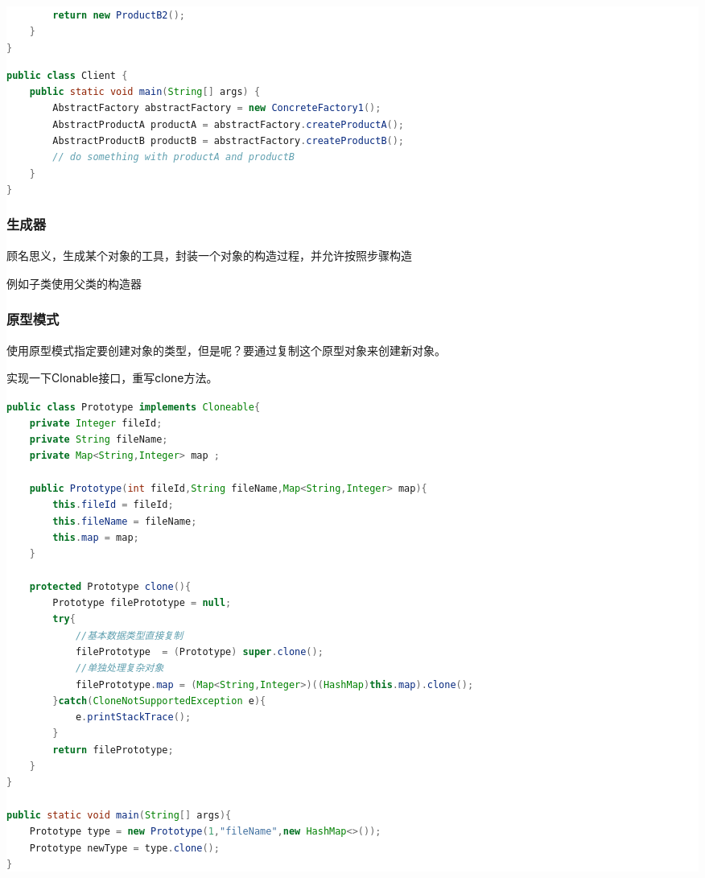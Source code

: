 ```java
        return new ProductB2();
    }
}
```
```java
public class Client {
    public static void main(String[] args) {
        AbstractFactory abstractFactory = new ConcreteFactory1();
        AbstractProductA productA = abstractFactory.createProductA();
        AbstractProductB productB = abstractFactory.createProductB();
        // do something with productA and productB
    }
}
```
### 生成器
顾名思义，生成某个对象的工具，封装一个对象的构造过程，并允许按照步骤构造

例如子类使用父类的构造器

### 原型模式
使用原型模式指定要创建对象的类型，但是呢？要通过复制这个原型对象来创建新对象。

实现一下Clonable接口，重写clone方法。  
```java
public class Prototype implements Cloneable{
    private Integer fileId;
    private String fileName;
    private Map<String,Integer> map ;

    public Prototype(int fileId,String fileName,Map<String,Integer> map){
        this.fileId = fileId;
        this.fileName = fileName;
        this.map = map;
    }
    
    protected Prototype clone(){
        Prototype filePrototype = null;
        try{
            //基本数据类型直接复制
            filePrototype  = (Prototype) super.clone();
            //单独处理复杂对象
            filePrototype.map = (Map<String,Integer>)((HashMap)this.map).clone();
        }catch(CloneNotSupportedException e){
            e.printStackTrace();
        }
        return filePrototype;
    }
}

public static void main(String[] args){
    Prototype type = new Prototype(1,"fileName",new HashMap<>());
    Prototype newType = type.clone();
}

```
